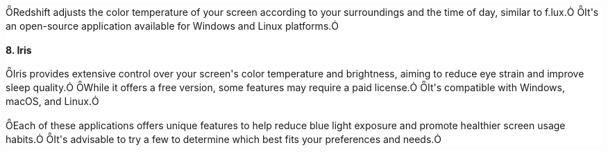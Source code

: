 Redshift adjusts the color temperature of your screen according to your surroundings and the time of day, similar to f.lux. It's an open-source application available for Windows and Linux platforms.

**8. Iris**

Iris provides extensive control over your screen's color temperature and brightness, aiming to reduce eye strain and improve sleep quality. While it offers a free version, some features may require a paid license. It's compatible with Windows, macOS, and Linux.

Each of these applications offers unique features to help reduce blue light exposure and promote healthier screen usage habits. It's advisable to try a few to determine which best fits your preferences and needs.